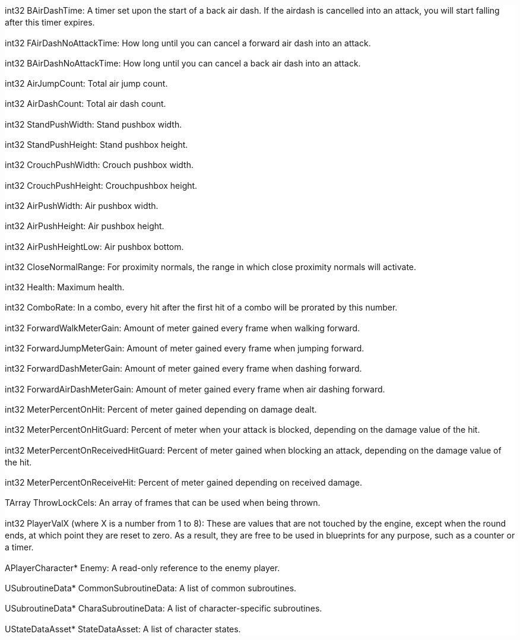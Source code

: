 int32 BAirDashTime: A timer set upon the start of a back air dash. If the airdash is cancelled into an attack, you will start falling after this timer expires.

int32 FAirDashNoAttackTime: How long until you can cancel a forward air dash into an attack.

int32 BAirDashNoAttackTime: How long until you can cancel a back air dash into an attack.

int32 AirJumpCount: Total air jump count.

int32 AirDashCount: Total air dash count.

int32 StandPushWidth: Stand pushbox width.

int32 StandPushHeight: Stand pushbox height.

int32 CrouchPushWidth: Crouch pushbox width.

int32 CrouchPushHeight: Crouchpushbox height.

int32 AirPushWidth: Air pushbox width.

int32 AirPushHeight: Air pushbox height.

int32 AirPushHeightLow: Air pushbox bottom.

int32 CloseNormalRange: For proximity normals, the range in which close proximity normals will activate.

int32 Health: Maximum health.

int32 ComboRate: In a combo, every hit after the first hit of a combo will be prorated by this number.

int32 ForwardWalkMeterGain: Amount of meter gained every frame when walking forward.

int32 ForwardJumpMeterGain: Amount of meter gained every frame when jumping forward.

int32 ForwardDashMeterGain: Amount of meter gained every frame when dashing forward.

int32 ForwardAirDashMeterGain: Amount of meter gained every frame when air dashing forward.

int32 MeterPercentOnHit: Percent of meter gained depending on damage dealt. 

int32 MeterPercentOnHitGuard: Percent of meter when your attack is blocked, depending on the damage value of the hit.

int32 MeterPercentOnReceivedHitGuard: Percent of meter gained when blocking an attack, depending on the damage value of the hit.

int32 MeterPercentOnReceiveHit: Percent of meter gained depending on received damage.

TArray<FString> ThrowLockCels: An array of frames that can be used when being thrown.

int32 PlayerValX (where X is a number from 1 to 8): These are values that are not touched by the engine, except when the round ends, at which point they are reset to zero. As a result, they are free to be used in blueprints for any purpose, such as a counter or a timer.

APlayerCharacter* Enemy: A read-only reference to the enemy player.

USubroutineData* CommonSubroutineData: A list of common subroutines.

USubroutineData* CharaSubroutineData: A list of character-specific subroutines.

UStateDataAsset* StateDataAsset: A list of character states.
